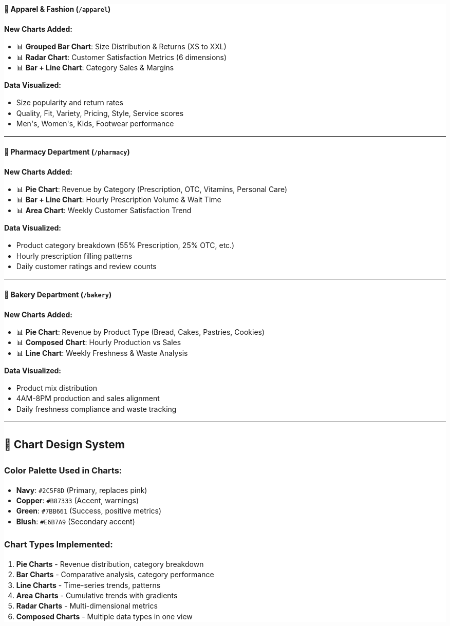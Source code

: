 
#### 👔 **Apparel & Fashion** (`/apparel`)
**New Charts Added:**
- 📊 **Grouped Bar Chart**: Size Distribution & Returns (XS to XXL)
- 📊 **Radar Chart**: Customer Satisfaction Metrics (6 dimensions)
- 📊 **Bar + Line Chart**: Category Sales & Margins

**Data Visualized:**
- Size popularity and return rates
- Quality, Fit, Variety, Pricing, Style, Service scores
- Men's, Women's, Kids, Footwear performance

---

#### 💊 **Pharmacy Department** (`/pharmacy`)
**New Charts Added:**
- 📊 **Pie Chart**: Revenue by Category (Prescription, OTC, Vitamins, Personal Care)
- 📊 **Bar + Line Chart**: Hourly Prescription Volume & Wait Time
- 📊 **Area Chart**: Weekly Customer Satisfaction Trend

**Data Visualized:**
- Product category breakdown (55% Prescription, 25% OTC, etc.)
- Hourly prescription filling patterns
- Daily customer ratings and review counts

---

#### 🥐 **Bakery Department** (`/bakery`)
**New Charts Added:**
- 📊 **Pie Chart**: Revenue by Product Type (Bread, Cakes, Pastries, Cookies)
- 📊 **Composed Chart**: Hourly Production vs Sales
- 📊 **Line Chart**: Weekly Freshness & Waste Analysis

**Data Visualized:**
- Product mix distribution
- 4AM-8PM production and sales alignment
- Daily freshness compliance and waste tracking

---

## 🎨 Chart Design System

### Color Palette Used in Charts:
- **Navy**: `#2C5F8D` (Primary, replaces pink)
- **Copper**: `#B87333` (Accent, warnings)
- **Green**: `#7BB661` (Success, positive metrics)
- **Blush**: `#E6B7A9` (Secondary accent)

### Chart Types Implemented:
1. **Pie Charts** - Revenue distribution, category breakdown
2. **Bar Charts** - Comparative analysis, category performance
3. **Line Charts** - Time-series trends, patterns
4. **Area Charts** - Cumulative trends with gradients
5. **Radar Charts** - Multi-dimensional metrics
6. **Composed Charts** - Multiple data types in one view
